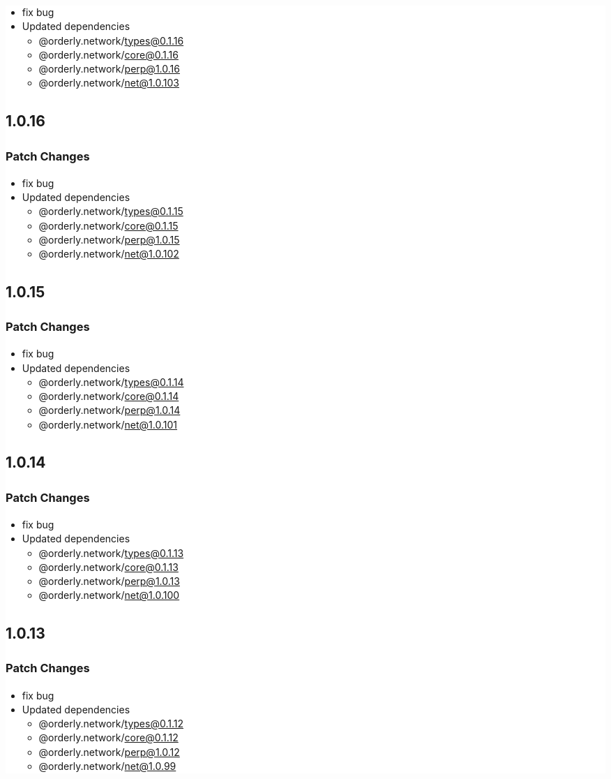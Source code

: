 - fix bug
- Updated dependencies
  - @orderly.network/types@0.1.16
  - @orderly.network/core@0.1.16
  - @orderly.network/perp@1.0.16
  - @orderly.network/net@1.0.103

## 1.0.16

### Patch Changes

- fix bug
- Updated dependencies
  - @orderly.network/types@0.1.15
  - @orderly.network/core@0.1.15
  - @orderly.network/perp@1.0.15
  - @orderly.network/net@1.0.102

## 1.0.15

### Patch Changes

- fix bug
- Updated dependencies
  - @orderly.network/types@0.1.14
  - @orderly.network/core@0.1.14
  - @orderly.network/perp@1.0.14
  - @orderly.network/net@1.0.101

## 1.0.14

### Patch Changes

- fix bug
- Updated dependencies
  - @orderly.network/types@0.1.13
  - @orderly.network/core@0.1.13
  - @orderly.network/perp@1.0.13
  - @orderly.network/net@1.0.100

## 1.0.13

### Patch Changes

- fix bug
- Updated dependencies
  - @orderly.network/types@0.1.12
  - @orderly.network/core@0.1.12
  - @orderly.network/perp@1.0.12
  - @orderly.network/net@1.0.99
